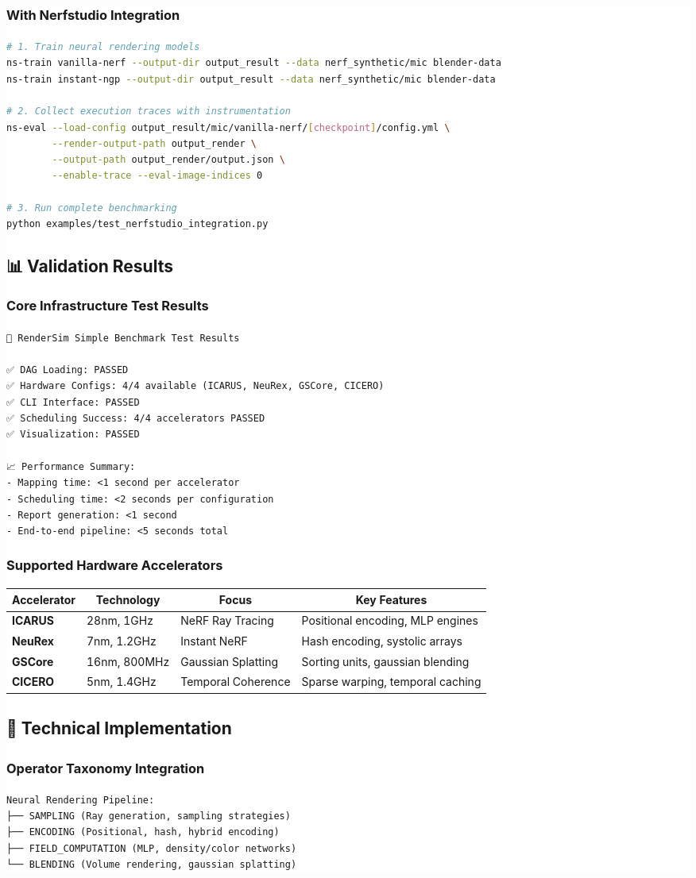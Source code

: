 ### With Nerfstudio Integration

```bash
# 1. Train neural rendering models
ns-train vanilla-nerf --output-dir output_result --data nerf_synthetic/mic blender-data
ns-train instant-ngp --output-dir output_result --data nerf_synthetic/mic blender-data

# 2. Collect execution traces with instrumentation
ns-eval --load-config output_result/mic/vanilla-nerf/[checkpoint]/config.yml \
        --render-output-path output_render \
        --output-path output_render/output.json \
        --enable-trace --eval-image-indices 0

# 3. Run complete benchmarking
python examples/test_nerfstudio_integration.py
```

## 📊 Validation Results

### Core Infrastructure Test Results
```
🎯 RenderSim Simple Benchmark Test Results

✅ DAG Loading: PASSED
✅ Hardware Configs: 4/4 available (ICARUS, NeuRex, GSCore, CICERO)  
✅ CLI Interface: PASSED
✅ Scheduling Success: 4/4 accelerators PASSED
✅ Visualization: PASSED

📈 Performance Summary:
- Mapping time: <1 second per accelerator
- Scheduling time: <2 seconds per configuration  
- Report generation: <1 second
- End-to-end pipeline: <5 seconds total
```

### Supported Hardware Accelerators

| Accelerator | Technology | Focus | Key Features |
|-------------|------------|-------|--------------|
| **ICARUS** | 28nm, 1GHz | NeRF Ray Tracing | Positional encoding, MLP engines |
| **NeuRex** | 7nm, 1.2GHz | Instant NeRF | Hash encoding, systolic arrays |
| **GSCore** | 16nm, 800MHz | Gaussian Splatting | Sorting units, gaussian blending |
| **CICERO** | 5nm, 1.4GHz | Temporal Coherence | Sparse warping, temporal caching |

## 🔬 Technical Implementation

### Operator Taxonomy Integration
```
Neural Rendering Pipeline:
├── SAMPLING (Ray generation, sampling strategies)
├── ENCODING (Positional, hash, hybrid encoding) 
├── FIELD_COMPUTATION (MLP, density/color networks)
└── BLENDING (Volume rendering, gaussian splatting)
```
